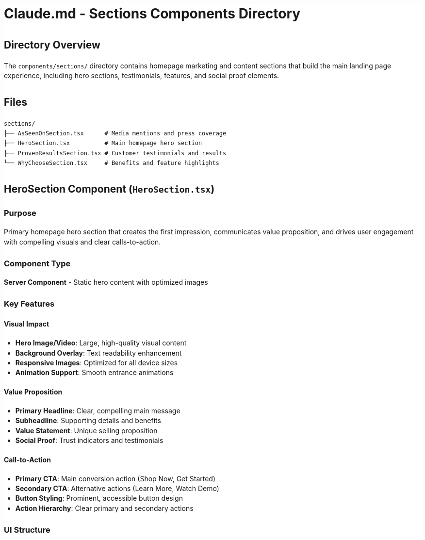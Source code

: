 # Claude.md - Sections Components Directory

## Directory Overview

The `components/sections/` directory contains homepage marketing and content sections that build the main landing page experience, including hero sections, testimonials, features, and social proof elements.

## Files

```
sections/
├── AsSeenOnSection.tsx      # Media mentions and press coverage
├── HeroSection.tsx          # Main homepage hero section
├── ProvenResultsSection.tsx # Customer testimonials and results
└── WhyChooseSection.tsx     # Benefits and feature highlights
```

## HeroSection Component (`HeroSection.tsx`)

### Purpose
Primary homepage hero section that creates the first impression, communicates value proposition, and drives user engagement with compelling visuals and clear calls-to-action.

### Component Type
**Server Component** - Static hero content with optimized images

### Key Features

#### Visual Impact
- **Hero Image/Video**: Large, high-quality visual content
- **Background Overlay**: Text readability enhancement
- **Responsive Images**: Optimized for all device sizes
- **Animation Support**: Smooth entrance animations

#### Value Proposition
- **Primary Headline**: Clear, compelling main message
- **Subheadline**: Supporting details and benefits
- **Value Statement**: Unique selling proposition
- **Social Proof**: Trust indicators and testimonials

#### Call-to-Action
- **Primary CTA**: Main conversion action (Shop Now, Get Started)
- **Secondary CTA**: Alternative actions (Learn More, Watch Demo)
- **Button Styling**: Prominent, accessible button design
- **Action Hierarchy**: Clear primary and secondary actions

### UI Structure
